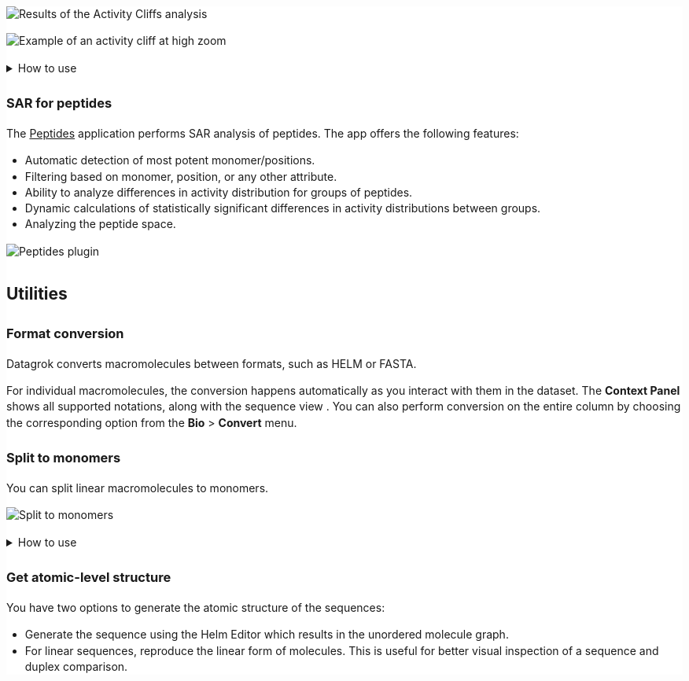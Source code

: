 <Tabs>
<TabItem value="activity-cliffs" label="Activity Cliffs" default>

![Results of the Activity Cliffs analysis](img/macromol-activity-cliffs-0.png)

</TabItem>
<TabItem value ="activity-cliffs-pairs" label="Cliff pairs">

![Example of an activity cliff at high zoom](img/macromol-cliffs-pairs-0.png)

</TabItem>
</Tabs>

<details><summary>How to use</summary></details>

### SAR for peptides

The [Peptides](peptides-sar.md)
application performs SAR analysis of peptides. The app offers the following features:

* Automatic detection of most potent monomer/positions.
* Filtering based on monomer, position, or any other attribute.
* Ability to analyze differences in activity distribution for groups of peptides.
* Dynamic calculations of statistically significant differences in activity distributions between groups.
* Analyzing the peptide space.

![Peptides plugin](../../../../uploads/macromolecules/macromolecules-12.png "Peptides plugin")



## Utilities

### Format conversion

Datagrok converts macromolecules between formats, such as HELM or FASTA.

For individual macromolecules, the conversion happens automatically as you interact with them in the dataset. The **Context Panel** shows all supported notations, along with the sequence view . You can also perform conversion on the entire column by choosing the corresponding option from the **Bio** > **Convert** menu.

### Split to monomers

You can split linear macromolecules to monomers.

![Split to monomers](img/split-to-monomers.gif)

<details><summary>How to use</summary></details>

### Get atomic-level structure

You have two options to generate the atomic structure of the sequences:

* Generate the sequence using the Helm Editor which results in the unordered molecule graph.
* For linear sequences, reproduce the linear form of molecules. This is useful for better visual inspection of a sequence and duplex comparison.
